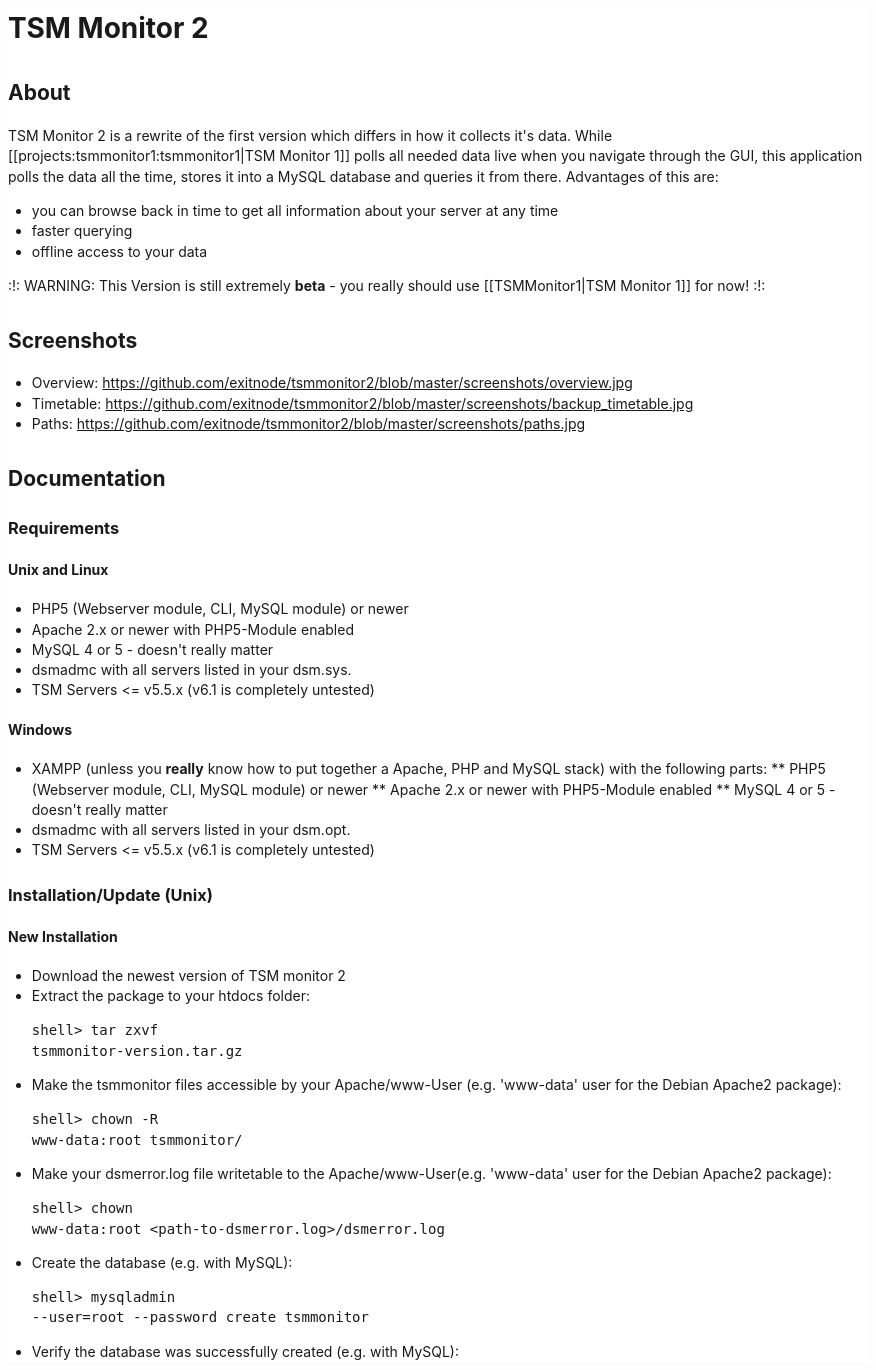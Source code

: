 TSM Monitor 2
=============
  
About
-----
  
TSM Monitor 2 is a rewrite of the first version which differs in how it collects it's data. While [[projects:tsmmonitor1:tsmmonitor1|TSM Monitor 1]] polls all needed data live when you navigate through the GUI, this application polls the data all the time, stores it into a MySQL database and queries it from there. Advantages of this are:
  
* you can browse back in time to get all information about your server at any time
* faster querying
* offline access to your data
  
  
:!: WARNING: This Version is still extremely **beta** - you really should use [[TSMMonitor1|TSM Monitor 1]] for now! :!:
  
Screenshots
-----------
  
* Overview: https://github.com/exitnode/tsmmonitor2/blob/master/screenshots/overview.jpg
* Timetable: https://github.com/exitnode/tsmmonitor2/blob/master/screenshots/backup_timetable.jpg
* Paths: https://github.com/exitnode/tsmmonitor2/blob/master/screenshots/paths.jpg
  
Documentation
-------------
  
### Requirements ###
  
#### Unix and Linux ####
  
* PHP5 (Webserver module, CLI, MySQL module) or newer
* Apache 2.x or newer with PHP5-Module enabled
* MySQL 4 or 5 - doesn't really matter
* dsmadmc with all servers listed in your dsm.sys.
* TSM Servers <= v5.5.x (v6.1 is completely untested)
  
#### Windows ####
  
* XAMPP (unless you **really** know how to put together a Apache, PHP and MySQL stack) with the following parts:
** PHP5 (Webserver module, CLI, MySQL module) or newer
** Apache 2.x or newer with PHP5-Module enabled
** MySQL 4 or 5 - doesn't really matter
* dsmadmc with all servers listed in your dsm.opt.
* TSM Servers <= v5.5.x (v6.1 is completely untested)
  
### Installation/Update (Unix) ###
  
#### New Installation ####
  
* Download the newest version of TSM monitor 2
* Extract the package to your htdocs folder: <pre>shell> tar zxvf tsmmonitor-version.tar.gz</pre>
* Make the tsmmonitor files accessible by your Apache/www-User (e.g. 'www-data' user for the Debian Apache2 package): <pre>shell> chown -R www-data:root tsmmonitor/</pre>
* Make your dsmerror.log file writetable to the Apache/www-User(e.g. 'www-data' user for the Debian Apache2 package): <pre>shell> chown www-data:root <path-to-dsmerror.log>/dsmerror.log</pre>
* Create the database (e.g. with MySQL):<pre>shell> mysqladmin --user=root --password create tsmmonitor</pre> 
* Verify the database was successfully created (e.g. with MySQL):
  